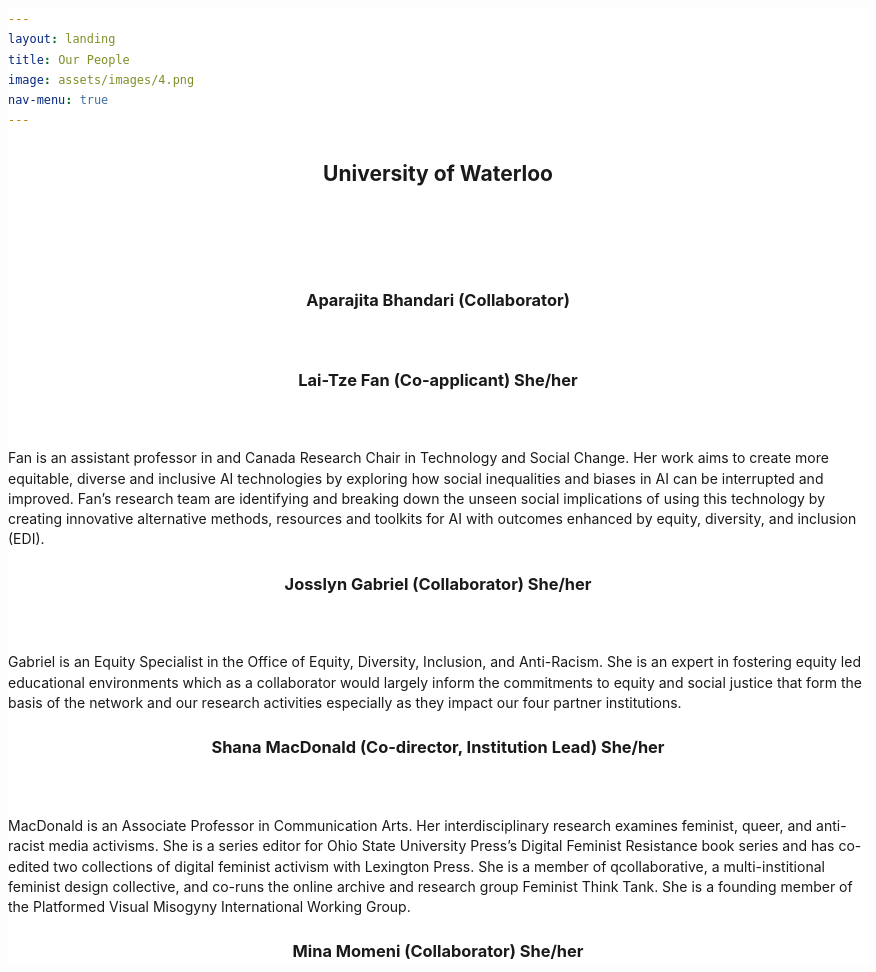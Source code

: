 ```yaml
---
layout: landing
title: Our People
image: assets/images/4.png
nav-menu: true
---
```


<div id="main">
	<section id="one">
		<div class="inner">
			<header class="major">
				<h2>University of Waterloo</h2>
			</header>
		</div>
	</section>
	<section id="waterloo" class="spotlights">
		<section>
			<a href="#" class="image">
				<img src="{% link assets/images/UniversityOfWaterloo_logo_vert_rgb.png %}" alt="" data-position="center center" style="max-width: 600px;"/>
			</a>
			<div class="content">
				<div class="inner">
					<header class="major">
						<h3>Aparajita Bhandari (Collaborator)</h3>
					</header>
				</div>
				<div class="inner">
					<header class="major">
						<h3>Lai-Tze Fan (Co-applicant) She/her</h3>
					</header>
					<p>Fan is an assistant professor in and Canada Research Chair in Technology and Social Change. Her work aims to create more equitable, diverse and inclusive AI technologies by exploring how social inequalities and biases in AI can be interrupted and improved. Fan’s research team are identifying and breaking down the unseen social implications of using this technology by creating innovative alternative methods, resources and toolkits for AI with outcomes enhanced by equity, diversity, and inclusion (EDI).</p>
				</div>
				<div class="inner">
					<header class="major">
						<h3>Josslyn Gabriel (Collaborator) She/her</h3>
					</header>
					<p>Gabriel is an Equity Specialist in the Office of Equity, Diversity, Inclusion, and Anti-Racism. She is an expert in fostering equity led educational environments which as a collaborator would largely inform the commitments to equity and social justice that form the basis of the network and our research activities especially as they impact our four partner institutions.</p>
				</div>
				<div class="inner">
					<header class="major">
						<h3>Shana MacDonald (Co-director, Institution Lead) She/her</h3>
					</header>
					<p>MacDonald is an Associate Professor in Communication Arts. Her interdisciplinary research examines feminist, queer, and anti-racist media activisms. She is a series editor for Ohio State University Press’s Digital Feminist Resistance book series and has co-edited two collections of digital feminist activism with Lexington Press. She is a member of qcollaborative, a multi-institional feminist design collective, and co-runs the online archive and research group Feminist Think Tank. She is a founding member of the Platformed Visual Misogyny International Working Group.</p>
				</div>
				<div class="inner">
					<header class="major">
						<h3>Mina Momeni (Collaborator) She/her</h3>
					</header>